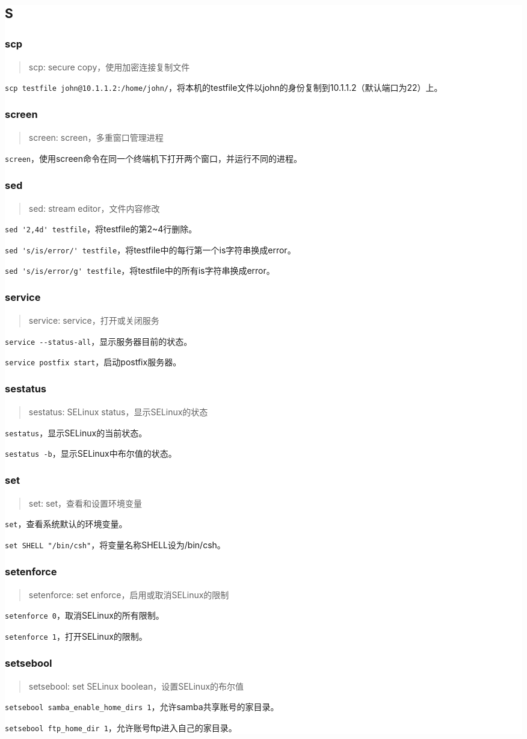 ## S
### scp
> scp: secure copy，使用加密连接复制文件

`scp testfile john@10.1.1.2:/home/john/`，将本机的testfile文件以john的身份复制到10.1.1.2（默认端口为22）上。

### screen
> screen: screen，多重窗口管理进程

`screen`，使用screen命令在同一个终端机下打开两个窗口，并运行不同的进程。

### sed
> sed: stream editor，文件内容修改

`sed '2,4d' testfile`，将testfile的第2~4行删除。

`sed 's/is/error/' testfile`，将testfile中的每行第一个is字符串换成error。

`sed 's/is/error/g' testfile`，将testfile中的所有is字符串换成error。

### service
> service: service，打开或关闭服务

`service --status-all`，显示服务器目前的状态。

`service postfix start`，启动postfix服务器。

### sestatus
> sestatus: SELinux status，显示SELinux的状态

`sestatus`，显示SELinux的当前状态。

`sestatus -b`，显示SELinux中布尔值的状态。

### set
> set: set，查看和设置环境变量

`set`，查看系统默认的环境变量。

`set SHELL "/bin/csh"`，将变量名称SHELL设为/bin/csh。

### setenforce
> setenforce: set enforce，启用或取消SELinux的限制

`setenforce 0`，取消SELinux的所有限制。

`setenforce 1`，打开SELinux的限制。

### setsebool
> setsebool: set SELinux boolean，设置SELinux的布尔值

`setsebool samba_enable_home_dirs 1`，允许samba共享账号的家目录。

`setsebool ftp_home_dir 1`，允许账号ftp进入自己的家目录。
